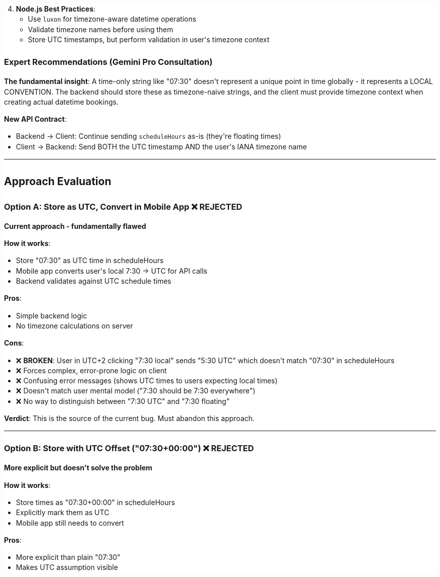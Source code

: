 4. **Node.js Best Practices**:
   - Use `luxon` for timezone-aware datetime operations
   - Validate timezone names before using them
   - Store UTC timestamps, but perform validation in user's timezone context

### Expert Recommendations (Gemini Pro Consultation)

**The fundamental insight**: A time-only string like "07:30" doesn't represent a unique point in time globally - it represents a LOCAL CONVENTION. The backend should store these as timezone-naive strings, and the client must provide timezone context when creating actual datetime bookings.

**New API Contract**:
- Backend → Client: Continue sending `scheduleHours` as-is (they're floating times)
- Client → Backend: Send BOTH the UTC timestamp AND the user's IANA timezone name

---

## Approach Evaluation

### Option A: Store as UTC, Convert in Mobile App ❌ **REJECTED**
**Current approach - fundamentally flawed**

**How it works**:
- Store "07:30" as UTC time in scheduleHours
- Mobile app converts user's local 7:30 → UTC for API calls
- Backend validates against UTC schedule times

**Pros**:
- Simple backend logic
- No timezone calculations on server

**Cons**:
- ❌ **BROKEN**: User in UTC+2 clicking "7:30 local" sends "5:30 UTC" which doesn't match "07:30" in scheduleHours
- ❌ Forces complex, error-prone logic on client
- ❌ Confusing error messages (shows UTC times to users expecting local times)
- ❌ Doesn't match user mental model ("7:30 should be 7:30 everywhere")
- ❌ No way to distinguish between "7:30 UTC" and "7:30 floating"

**Verdict**: This is the source of the current bug. Must abandon this approach.

---

### Option B: Store with UTC Offset ("07:30+00:00") ❌ **REJECTED**
**More explicit but doesn't solve the problem**

**How it works**:
- Store times as "07:30+00:00" in scheduleHours
- Explicitly mark them as UTC
- Mobile app still needs to convert

**Pros**:
- More explicit than plain "07:30"
- Makes UTC assumption visible
